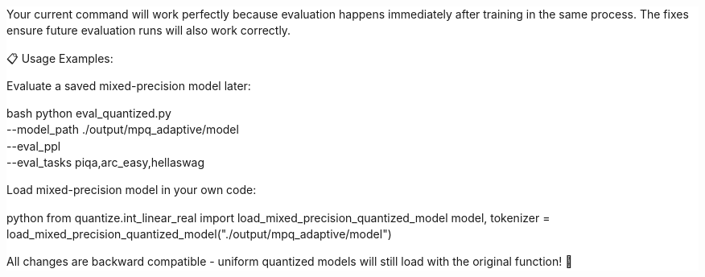 Your current command will work perfectly because evaluation happens immediately after
training in the same process. The fixes ensure future evaluation runs will also work
correctly.

📋 Usage Examples:

Evaluate a saved mixed-precision model later:

bash
python eval_quantized.py \
 --model_path ./output/mpq_adaptive/model \
 --eval_ppl \
 --eval_tasks piqa,arc_easy,hellaswag

Load mixed-precision model in your own code:

python
from quantize.int_linear_real import load_mixed_precision_quantized_model
model, tokenizer = load_mixed_precision_quantized_model("./output/mpq_adaptive/model")

All changes are backward compatible - uniform quantized models will still load with the
original function! 🚀
